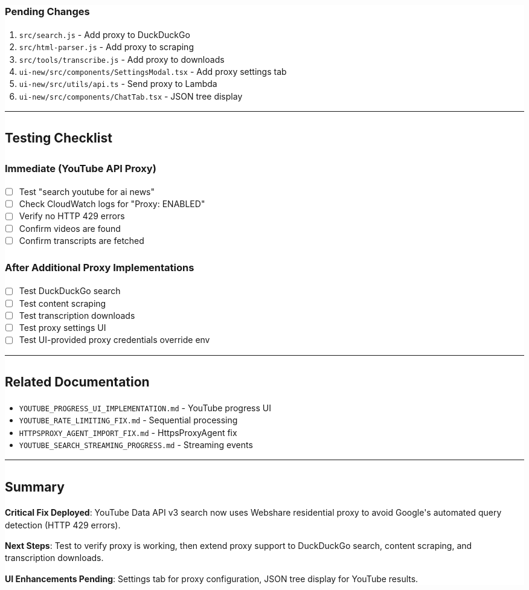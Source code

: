 ### Pending Changes
1. `src/search.js` - Add proxy to DuckDuckGo
2. `src/html-parser.js` - Add proxy to scraping
3. `src/tools/transcribe.js` - Add proxy to downloads
4. `ui-new/src/components/SettingsModal.tsx` - Add proxy settings tab
5. `ui-new/src/utils/api.ts` - Send proxy to Lambda
6. `ui-new/src/components/ChatTab.tsx` - JSON tree display

---

## Testing Checklist

### Immediate (YouTube API Proxy)
- [ ] Test "search youtube for ai news"
- [ ] Check CloudWatch logs for "Proxy: ENABLED"
- [ ] Verify no HTTP 429 errors
- [ ] Confirm videos are found
- [ ] Confirm transcripts are fetched

### After Additional Proxy Implementations
- [ ] Test DuckDuckGo search
- [ ] Test content scraping
- [ ] Test transcription downloads
- [ ] Test proxy settings UI
- [ ] Test UI-provided proxy credentials override env

---

## Related Documentation

- `YOUTUBE_PROGRESS_UI_IMPLEMENTATION.md` - YouTube progress UI
- `YOUTUBE_RATE_LIMITING_FIX.md` - Sequential processing
- `HTTPSPROXY_AGENT_IMPORT_FIX.md` - HttpsProxyAgent fix
- `YOUTUBE_SEARCH_STREAMING_PROGRESS.md` - Streaming events

---

## Summary

**Critical Fix Deployed**: YouTube Data API v3 search now uses Webshare residential proxy to avoid Google's automated query detection (HTTP 429 errors).

**Next Steps**: Test to verify proxy is working, then extend proxy support to DuckDuckGo search, content scraping, and transcription downloads.

**UI Enhancements Pending**: Settings tab for proxy configuration, JSON tree display for YouTube results.
